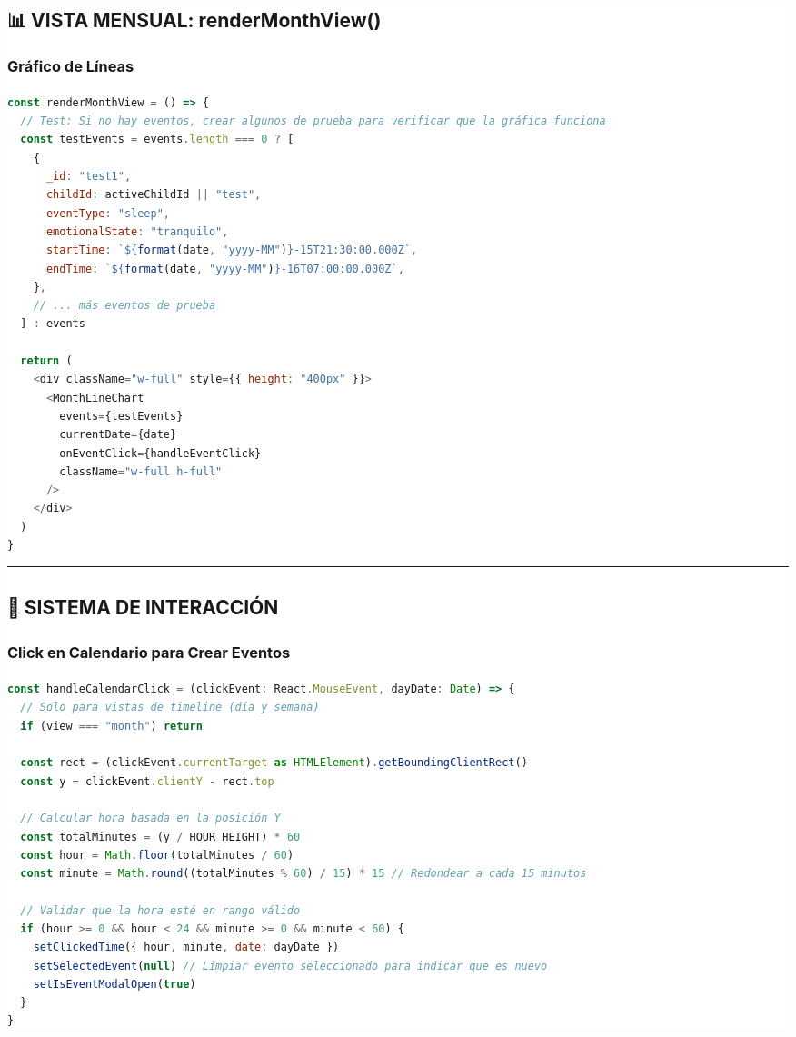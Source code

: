
## 📊 VISTA MENSUAL: renderMonthView()

### **Gráfico de Líneas**
```javascript
const renderMonthView = () => {
  // Test: Si no hay eventos, crear algunos de prueba para verificar que la gráfica funciona
  const testEvents = events.length === 0 ? [
    {
      _id: "test1",
      childId: activeChildId || "test",
      eventType: "sleep",
      emotionalState: "tranquilo",
      startTime: `${format(date, "yyyy-MM")}-15T21:30:00.000Z`,
      endTime: `${format(date, "yyyy-MM")}-16T07:00:00.000Z`,
    },
    // ... más eventos de prueba
  ] : events
  
  return (
    <div className="w-full" style={{ height: "400px" }}>
      <MonthLineChart 
        events={testEvents}
        currentDate={date}
        onEventClick={handleEventClick}
        className="w-full h-full"
      />
    </div>
  )
}
```

---

## 🔧 SISTEMA DE INTERACCIÓN

### **Click en Calendario para Crear Eventos**
```javascript
const handleCalendarClick = (clickEvent: React.MouseEvent, dayDate: Date) => {
  // Solo para vistas de timeline (día y semana)
  if (view === "month") return

  const rect = (clickEvent.currentTarget as HTMLElement).getBoundingClientRect()
  const y = clickEvent.clientY - rect.top
  
  // Calcular hora basada en la posición Y
  const totalMinutes = (y / HOUR_HEIGHT) * 60
  const hour = Math.floor(totalMinutes / 60)
  const minute = Math.round((totalMinutes % 60) / 15) * 15 // Redondear a cada 15 minutos
  
  // Validar que la hora esté en rango válido
  if (hour >= 0 && hour < 24 && minute >= 0 && minute < 60) {
    setClickedTime({ hour, minute, date: dayDate })
    setSelectedEvent(null) // Limpiar evento seleccionado para indicar que es nuevo
    setIsEventModalOpen(true)
  }
}
```
